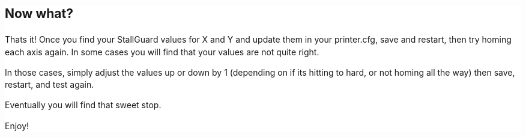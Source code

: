 ## Now what?

Thats it! Once you find your StallGuard values for X and Y and update them in your printer.cfg, save and restart, then try homing each axis again. In some cases you will find that your values are not quite right.

In those cases, simply adjust the values up or down by 1 (depending on if its hitting to hard, or not homing all the way) then save, restart, and test again.

Eventually you will find that sweet stop.

Enjoy!




